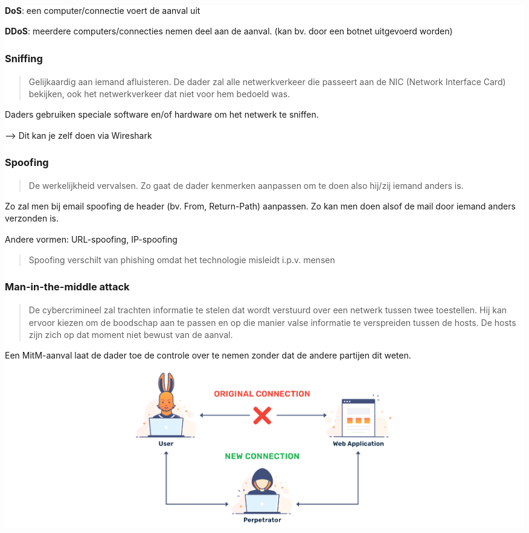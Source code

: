 **DoS**: een computer/connectie voert de aanval uit

**DDoS**: meerdere computers/connecties nemen deel aan de aanval. (kan bv. door een botnet uitgevoerd worden)

### Sniffing

> Gelijkaardig aan iemand afluisteren. De dader zal alle netwerkverkeer die passeert aan de NIC (Network Interface Card) bekijken, ook het netwerkverkeer dat niet voor hem bedoeld was.

Daders gebruiken speciale software en/of hardware om het netwerk te sniffen.

--> Dit kan je zelf doen via Wireshark

### Spoofing

> De werkelijkheid vervalsen. Zo gaat de dader kenmerken aanpassen om te doen also hij/zij iemand anders is.

Zo zal men bij email spoofing de header (bv. From, Return-Path) aanpassen. Zo kan men doen alsof de mail door iemand anders verzonden is.

Andere vormen: URL-spoofing, IP-spoofing

> Spoofing verschilt van phishing omdat het technologie misleidt i.p.v. mensen

### Man-in-the-middle attack

> De cybercrimineel zal trachten informatie te stelen dat wordt verstuurd over een netwerk tussen twee toestellen. Hij kan ervoor kiezen om de boodschap aan te passen en op die manier valse informatie te verspreiden tussen de hosts. De hosts zijn zich op dat moment niet bewust van de aanval.

Een MitM-aanval laat de dader toe de controle over te nemen zonder dat de andere partijen dit weten.

<p align='center'><img src='src/mitm.png' alt='MitM-attack illustrated' width='50%'></p>

